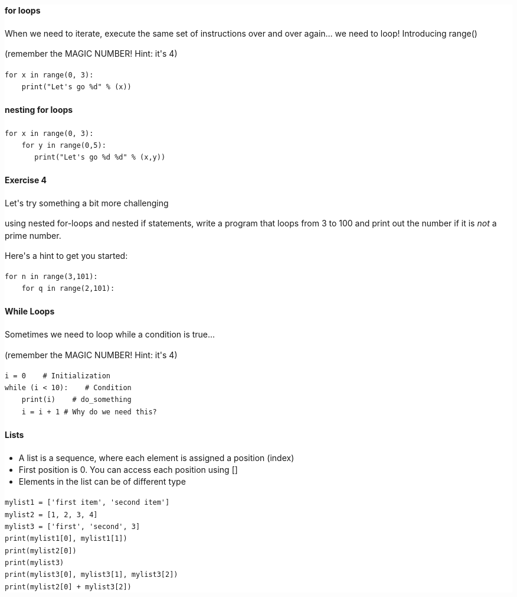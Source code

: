 
#### for loops

When we need to iterate, execute the same set of instructions over and over again… we need to loop!  Introducing range()

(remember the MAGIC NUMBER!   Hint: it's 4)
```
for x in range(0, 3):
    print("Let's go %d" % (x))
```

#### nesting for loops

```
for x in range(0, 3):
    for y in range(0,5):
       print("Let's go %d %d" % (x,y))
```

#### Exercise 4
Let's try something a bit more challenging

using nested for-loops and nested if statements, write a program that loops from 3 to 100 and print out the number if it is *not* a prime number. 


Here's a hint to get you started:
```
for n in range(3,101):
    for q in range(2,101):
```


#### While Loops
Sometimes we need to loop while a condition is true...


(remember the MAGIC NUMBER!   Hint: it's 4)
```
i = 0    # Initialization
while (i < 10):    # Condition
    print(i)    # do_something
    i = i + 1 # Why do we need this?
```

#### Lists

* A list is a sequence, where each element is assigned a position (index)
* First position is 0. You can access each position using []
* Elements in the list can be of different type
```
mylist1 = ['first item', 'second item']
mylist2 = [1, 2, 3, 4]
mylist3 = ['first', 'second', 3]
print(mylist1[0], mylist1[1])
print(mylist2[0])
print(mylist3)
print(mylist3[0], mylist3[1], mylist3[2])
print(mylist2[0] + mylist3[2])
```
